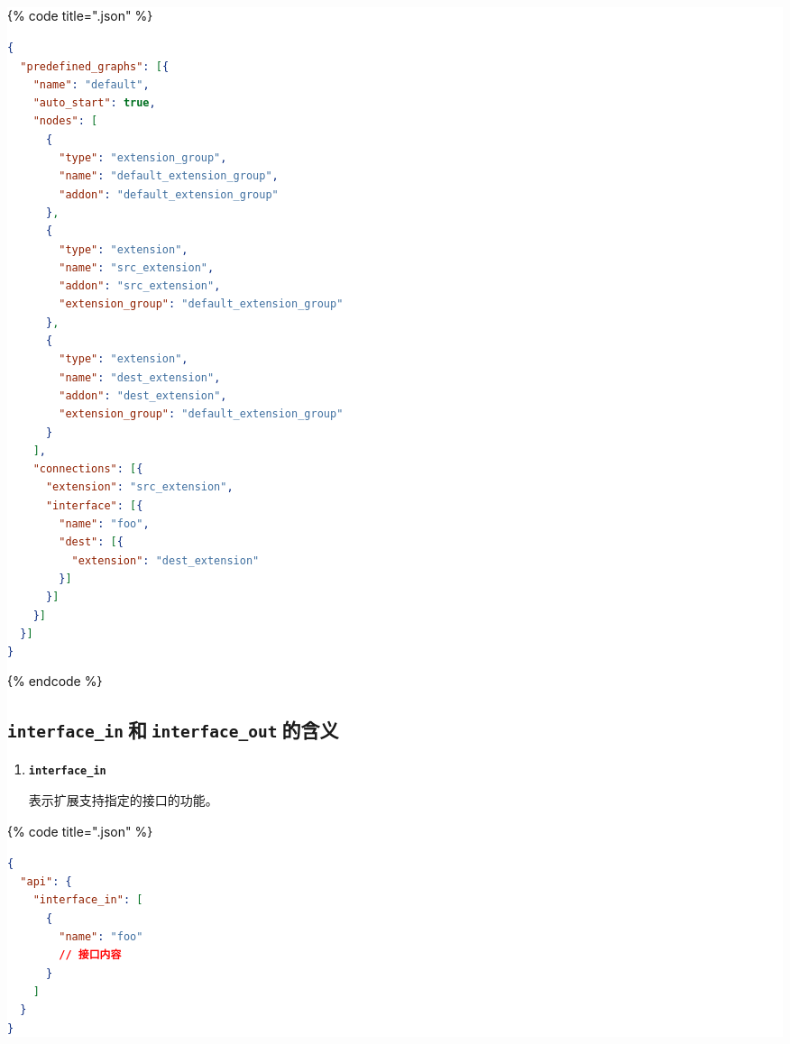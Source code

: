 {% code title=".json" %}

```json
{
  "predefined_graphs": [{
    "name": "default",
    "auto_start": true,
    "nodes": [
      {
        "type": "extension_group",
        "name": "default_extension_group",
        "addon": "default_extension_group"
      },
      {
        "type": "extension",
        "name": "src_extension",
        "addon": "src_extension",
        "extension_group": "default_extension_group"
      },
      {
        "type": "extension",
        "name": "dest_extension",
        "addon": "dest_extension",
        "extension_group": "default_extension_group"
      }
    ],
    "connections": [{
      "extension": "src_extension",
      "interface": [{
        "name": "foo",
        "dest": [{
          "extension": "dest_extension"
        }]
      }]
    }]
  }]
}
```

{% endcode %}

## `interface_in` 和 `interface_out` 的含义

1.  **`interface_in`**

    表示扩展支持指定的接口的功能。

{% code title=".json" %}

   ```json
   {
     "api": {
       "interface_in": [
         {
           "name": "foo"
           // 接口内容
         }
       ]
     }
   }
   ```
